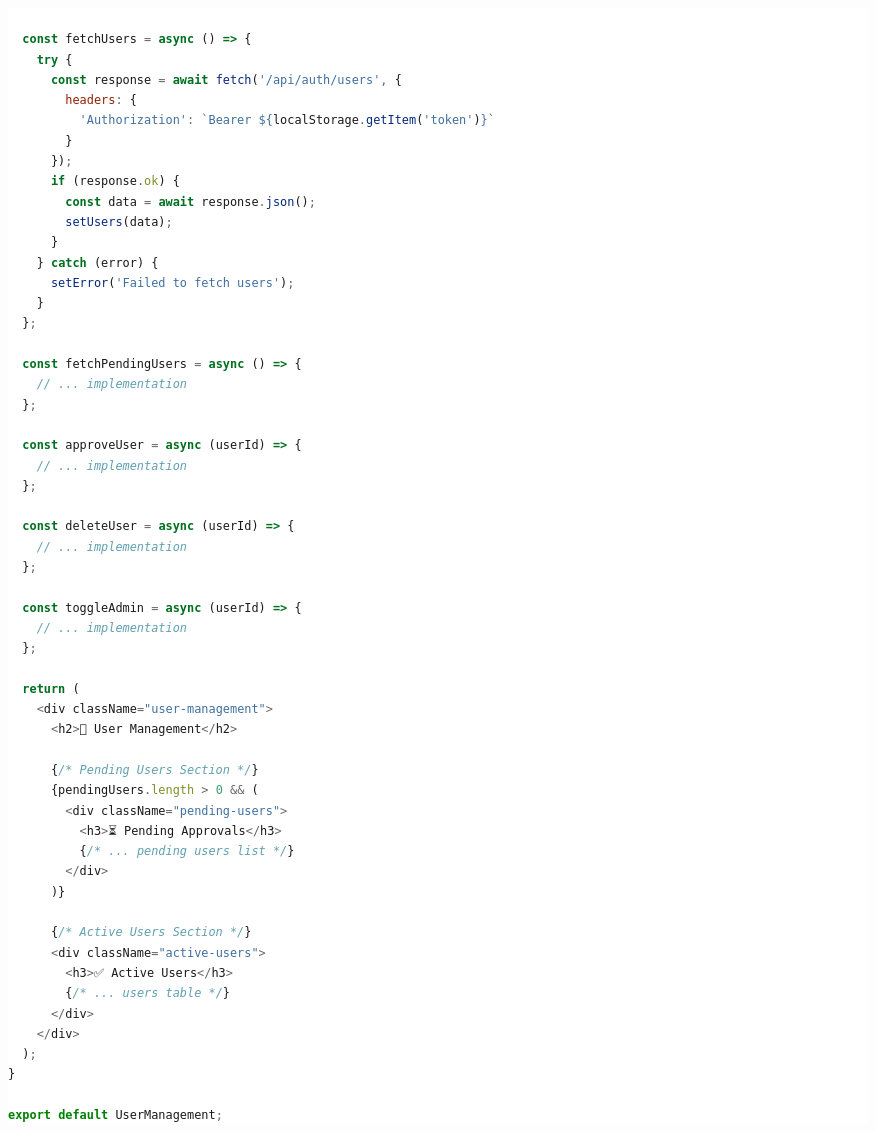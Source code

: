 ```javascript

  const fetchUsers = async () => {
    try {
      const response = await fetch('/api/auth/users', {
        headers: {
          'Authorization': `Bearer ${localStorage.getItem('token')}`
        }
      });
      if (response.ok) {
        const data = await response.json();
        setUsers(data);
      }
    } catch (error) {
      setError('Failed to fetch users');
    }
  };

  const fetchPendingUsers = async () => {
    // ... implementation
  };

  const approveUser = async (userId) => {
    // ... implementation
  };

  const deleteUser = async (userId) => {
    // ... implementation
  };

  const toggleAdmin = async (userId) => {
    // ... implementation
  };

  return (
    <div className="user-management">
      <h2>👥 User Management</h2>
      
      {/* Pending Users Section */}
      {pendingUsers.length > 0 && (
        <div className="pending-users">
          <h3>⏳ Pending Approvals</h3>
          {/* ... pending users list */}
        </div>
      )}
      
      {/* Active Users Section */}
      <div className="active-users">
        <h3>✅ Active Users</h3>
        {/* ... users table */}
      </div>
    </div>
  );
}

export default UserManagement;
```
